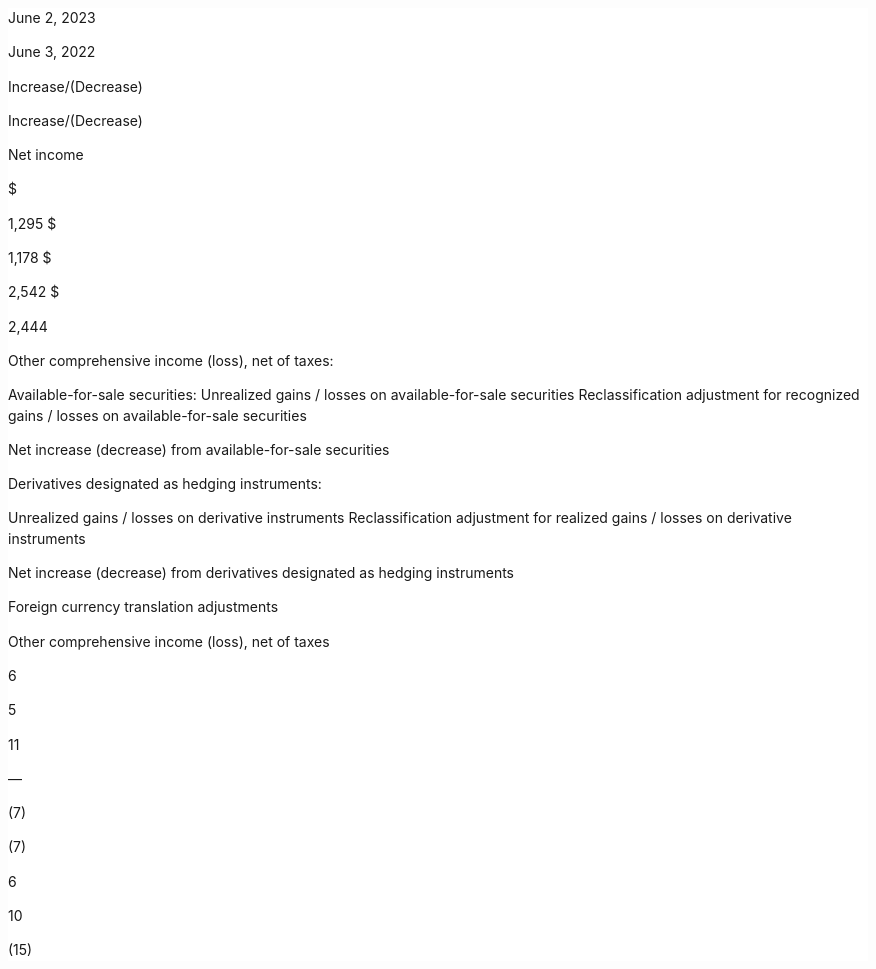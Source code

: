 June 2,
2023

June 3,
2022

Increase/(Decrease)

Increase/(Decrease)

Net income

$

1,295  $

1,178  $

2,542  $

2,444

Other comprehensive income (loss), net of taxes:

Available-for-sale securities:
Unrealized gains / losses on available-for-sale
securities
Reclassification adjustment for recognized gains /
losses on available-for-sale securities

Net increase (decrease) from available-for-sale
securities

Derivatives designated as hedging instruments:

Unrealized gains / losses on derivative instruments
Reclassification adjustment for realized gains /
losses on derivative instruments

Net increase (decrease) from derivatives
designated as hedging instruments

Foreign currency translation adjustments

Other comprehensive income (loss), net of taxes

6

5

11

—

(7)

(7)

6

10

(15)
